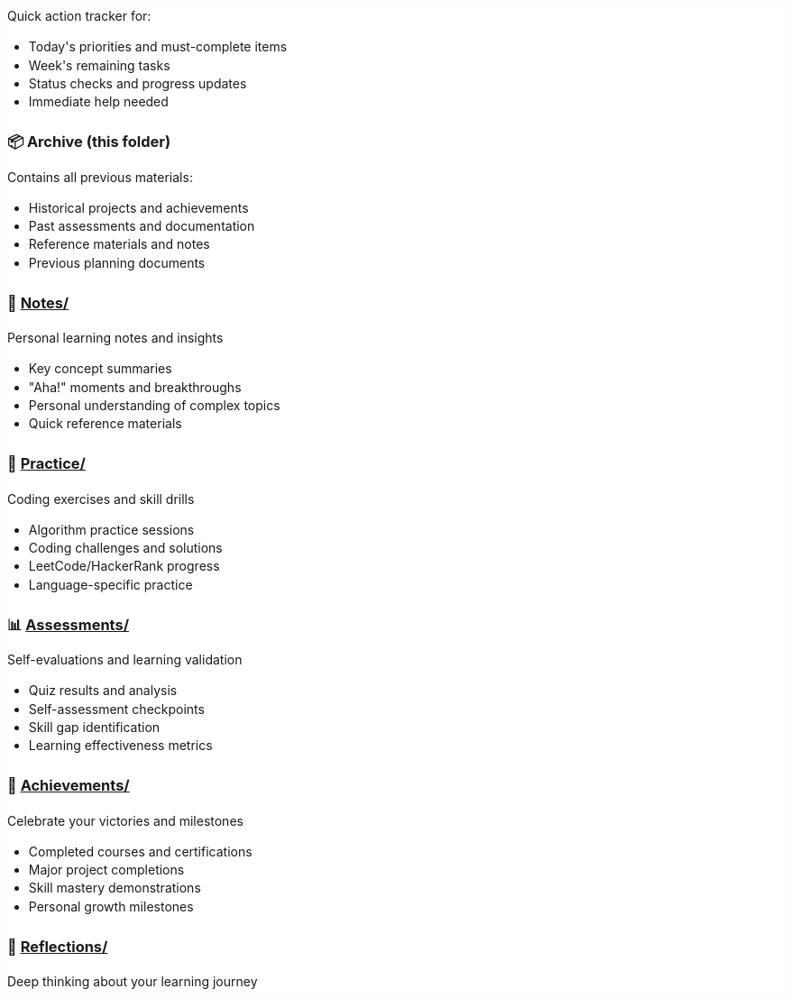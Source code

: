 Quick action tracker for:

- Today's priorities and must-complete items
- Week's remaining tasks
- Status checks and progress updates
- Immediate help needed

### **📦 Archive (this folder)**

Contains all previous materials:

- Historical projects and achievements
- Past assessments and documentation
- Reference materials and notes
- Previous planning documents

### **📝 [Notes/](./Notes/)**

Personal learning notes and insights

- Key concept summaries
- "Aha!" moments and breakthroughs
- Personal understanding of complex topics
- Quick reference materials

### **🔄 [Practice/](./Practice/)**

Coding exercises and skill drills

- Algorithm practice sessions
- Coding challenges and solutions
- LeetCode/HackerRank progress
- Language-specific practice

### **📊 [Assessments/](./Assessments/)**

Self-evaluations and learning validation

- Quiz results and analysis
- Self-assessment checkpoints
- Skill gap identification
- Learning effectiveness metrics

### **🎉 [Achievements/](./Achievements/)**

Celebrate your victories and milestones

- Completed courses and certifications
- Major project completions
- Skill mastery demonstrations
- Personal growth milestones

### **🤔 [Reflections/](./Reflections/)**

Deep thinking about your learning journey
